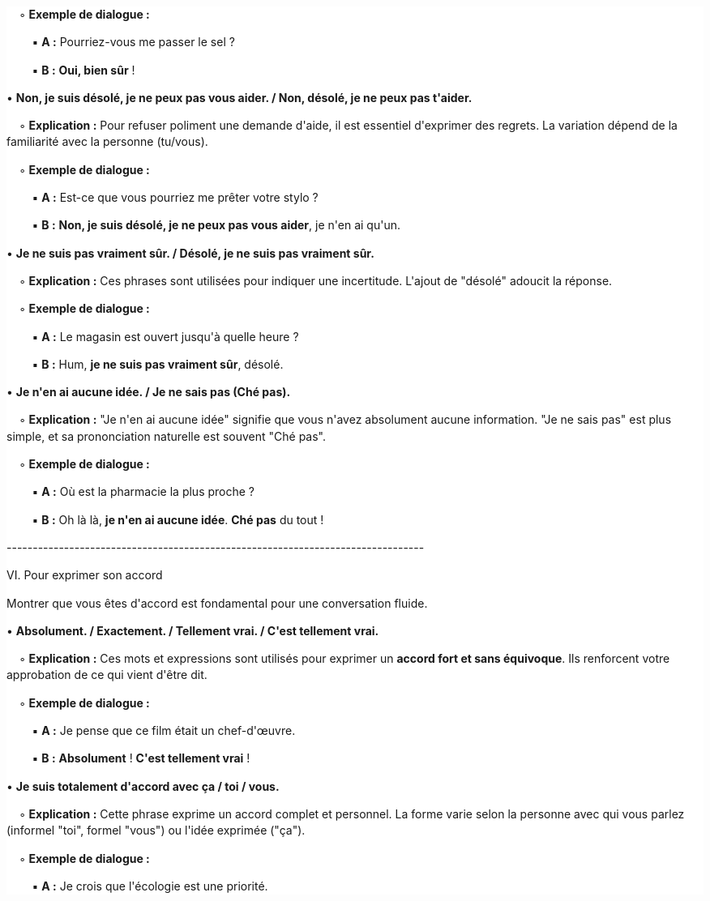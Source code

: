     ◦ **Exemple de dialogue :**

        ▪ **A :** Pourriez-vous me passer le sel ?

        ▪ **B :** **Oui, bien sûr** !

• **Non, je suis désolé, je ne peux pas vous aider. / Non, désolé, je ne peux pas t'aider.**

    ◦ **Explication :** Pour refuser poliment une demande d'aide, il est essentiel d'exprimer des regrets. La variation dépend de la familiarité avec la personne (tu/vous).

    ◦ **Exemple de dialogue :**

        ▪ **A :** Est-ce que vous pourriez me prêter votre stylo ?

        ▪ **B :** **Non, je suis désolé, je ne peux pas vous aider**, je n'en ai qu'un.

• **Je ne suis pas vraiment sûr. / Désolé, je ne suis pas vraiment sûr.**

    ◦ **Explication :** Ces phrases sont utilisées pour indiquer une incertitude. L'ajout de "désolé" adoucit la réponse.

    ◦ **Exemple de dialogue :**

        ▪ **A :** Le magasin est ouvert jusqu'à quelle heure ?

        ▪ **B :** Hum, **je ne suis pas vraiment sûr**, désolé.

• **Je n'en ai aucune idée. / Je ne sais pas (Ché pas).**

    ◦ **Explication :** "Je n'en ai aucune idée" signifie que vous n'avez absolument aucune information. "Je ne sais pas" est plus simple, et sa prononciation naturelle est souvent "Ché pas".

    ◦ **Exemple de dialogue :**

        ▪ **A :** Où est la pharmacie la plus proche ?

        ▪ **B :** Oh là là, **je n'en ai aucune idée**. **Ché pas** du tout !

\--------------------------------------------------------------------------------

VI. Pour exprimer son accord 

Montrer que vous êtes d'accord est fondamental pour une conversation fluide.

• **Absolument. / Exactement. / Tellement vrai. / C'est tellement vrai.**

    ◦ **Explication :** Ces mots et expressions sont utilisés pour exprimer un **accord fort et sans équivoque**. Ils renforcent votre approbation de ce qui vient d'être dit.

    ◦ **Exemple de dialogue :**

        ▪ **A :** Je pense que ce film était un chef-d'œuvre.

        ▪ **B :** **Absolument** ! **C'est tellement vrai** !

• **Je suis totalement d'accord avec ça / toi / vous.**

    ◦ **Explication :** Cette phrase exprime un accord complet et personnel. La forme varie selon la personne avec qui vous parlez (informel "toi", formel "vous") ou l'idée exprimée ("ça").

    ◦ **Exemple de dialogue :**

        ▪ **A :** Je crois que l'écologie est une priorité.
